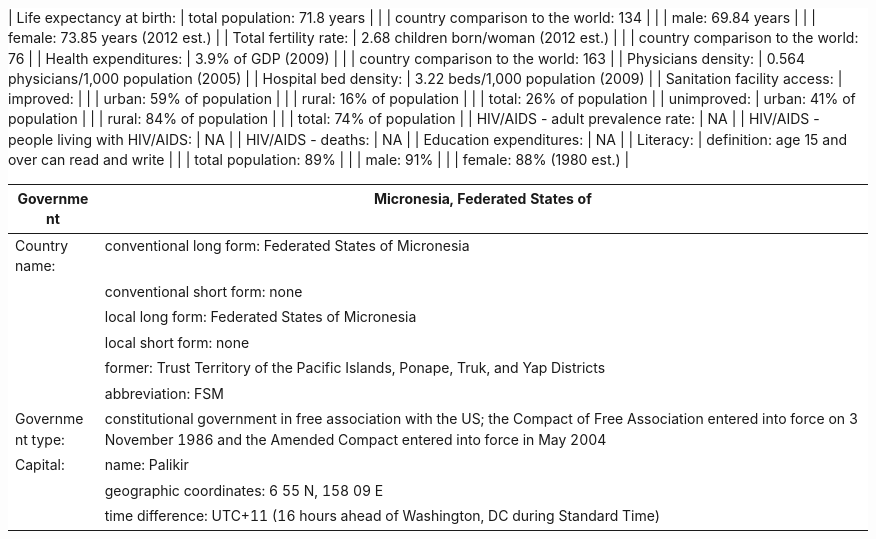 | Life expectancy at birth: | total population: 71.8 years |
| | country comparison to the world: 134 |
| | male: 69.84 years |
| | female: 73.85 years (2012 est.) |
| Total fertility rate: | 2.68 children born/woman (2012 est.) |
| | country comparison to the world: 76 |
| Health expenditures: | 3.9% of GDP (2009) |
| | country comparison to the world: 163 |
| Physicians density: | 0.564 physicians/1,000 population (2005) |
| Hospital bed density: | 3.22 beds/1,000 population (2009) |
| Sanitation facility access: | improved: |
| | urban: 59% of population |
| | rural: 16% of population |
| | total: 26% of population |
| unimproved: | urban: 41% of population |
| | rural: 84% of population |
| | total: 74% of population |
| HIV/AIDS - adult prevalence rate: | NA |
| HIV/AIDS - people living with HIV/AIDS: | NA |
| HIV/AIDS - deaths: | NA |
| Education expenditures: | NA |
| Literacy: | definition: age 15 and over can read and write |
| | total population: 89% |
| | male: 91% |
| | female: 88% (1980 est.) |


| Government | Micronesia, Federated States of |
| --- | --- |
| Country name: | conventional long form: Federated States of Micronesia |
| | conventional short form: none |
| | local long form: Federated States of Micronesia |
| | local short form: none |
| | former: Trust Territory of the Pacific Islands, Ponape, Truk, and Yap Districts |
| | abbreviation: FSM |
| Government type: | constitutional government in free association with the US; the Compact of Free Association entered into force on 3 November 1986 and the Amended Compact entered into force in May 2004 |
| Capital: | name: Palikir |
| | geographic coordinates: 6 55 N, 158 09 E |
| | time difference: UTC+11 (16 hours ahead of Washington, DC during Standard Time) |